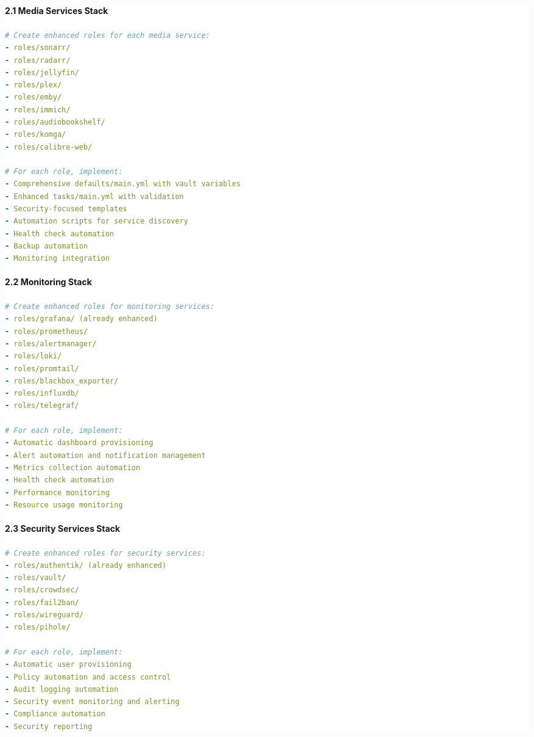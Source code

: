 #### **2.1 Media Services Stack**
```yaml
# Create enhanced roles for each media service:
- roles/sonarr/
- roles/radarr/
- roles/jellyfin/
- roles/plex/
- roles/emby/
- roles/immich/
- roles/audiobookshelf/
- roles/komga/
- roles/calibre-web/

# For each role, implement:
- Comprehensive defaults/main.yml with vault variables
- Enhanced tasks/main.yml with validation
- Security-focused templates
- Automation scripts for service discovery
- Health check automation
- Backup automation
- Monitoring integration
```

#### **2.2 Monitoring Stack**
```yaml
# Create enhanced roles for monitoring services:
- roles/grafana/ (already enhanced)
- roles/prometheus/
- roles/alertmanager/
- roles/loki/
- roles/promtail/
- roles/blackbox_exporter/
- roles/influxdb/
- roles/telegraf/

# For each role, implement:
- Automatic dashboard provisioning
- Alert automation and notification management
- Metrics collection automation
- Health check automation
- Performance monitoring
- Resource usage monitoring
```

#### **2.3 Security Services Stack**
```yaml
# Create enhanced roles for security services:
- roles/authentik/ (already enhanced)
- roles/vault/
- roles/crowdsec/
- roles/fail2ban/
- roles/wireguard/
- roles/pihole/

# For each role, implement:
- Automatic user provisioning
- Policy automation and access control
- Audit logging automation
- Security event monitoring and alerting
- Compliance automation
- Security reporting
```
